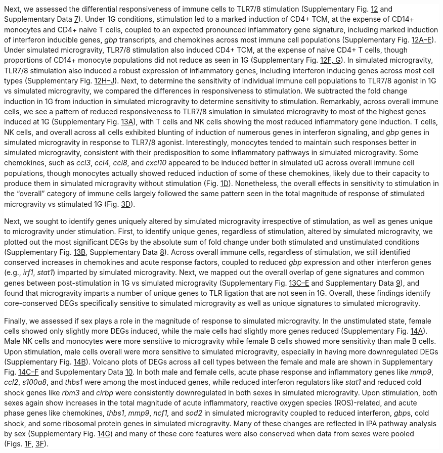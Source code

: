Next, we assessed the differential responsiveness of immune cells to TLR7/8 stimulation (Supplementary Fig. [12](#MOESM1) and Supplementary Data [7](#MOESM10)). Under 1G conditions, stimulation led to a marked induction of CD4+ TCM, at the expense of CD14+ monocytes and CD4+ naive T cells, coupled to an expected pronounced inflammatory gene signature, including marked induction of interferon inducible genes, *gbp* transcripts, and chemokines across most immune cell populations (Supplementary Fig. [12A–E](#MOESM1)). Under simulated microgravity, TLR7/8 stimulation also induced CD4+ TCM, at the expense of naive CD4+ T cells, though proportions of CD14+ monocyte populations did not reduce as seen in 1G (Supplementary Fig. [12F, G](#MOESM1)). In simulated microgravity, TLR7/8 stimulation also induced a robust expression of inflammatory genes, including interferon inducing genes across most cell types (Supplementary Fig. [12H–J](#MOESM1)). Next, to determine the sensitivity of individual immune cell populations to TLR7/8 agonist in 1G vs simulated microgravity, we compared the differences in responsiveness to stimulation. We subtracted the fold change induction in 1G from induction in simulated microgravity to determine sensitivity to stimulation. Remarkably, across overall immune cells, we see a pattern of reduced responsiveness to TLR7/8 simulation in simulated microgravity to most of the highest genes induced at 1G (Supplementary Fig. [13A](#MOESM1)), with T cells and NK cells showing the most reduced inflammatory gene induction. T cells, NK cells, and overall across all cells exhibited blunting of induction of numerous genes in interferon signaling, and *gbp* genes in simulated microgravity in response to TLR7/8 agonist. Interestingly, monocytes tended to maintain such responses better in simulated microgravity, consistent with their predisposition to some inflammatory pathways in simulated microgravity. Some chemokines, such as *ccl3*, *ccl4*, *ccl8*, and *cxcl10* appeared to be induced better in simulated uG across overall immune cell populations, though monocytes actually showed reduced induction of some of these chemokines, likely due to their capacity to produce them in simulated microgravity without stimulation (Fig. [1D](#Fig1)). Nonetheless, the overall effects in sensitivity to stimulation in the “overall” category of immune cells largely followed the same pattern seen in the total magnitude of response of stimulated microgravity vs stimulated 1G (Fig. [3D](#Fig3)).

Next, we sought to identify genes uniquely altered by simulated microgravity irrespective of stimulation, as well as genes unique to microgravity under stimulation. First, to identify unique genes, regardless of stimulation, altered by simulated microgravity, we plotted out the most significant DEGs by the absolute sum of fold change under both stimulated and unstimulated conditions (Supplementary Fig. [13B](#MOESM1), Supplementary Data [8](#MOESM11)). Across overall immune cells, regardless of stimulation, we still identified conserved increases in chemokines and acute response factors, coupled to reduced *gbp* expression and other interferon genes (e.g., *irf1*, *stat1*) imparted by simulated microgravity. Next, we mapped out the overall overlap of gene signatures and common genes between post-stimulation in 1G vs simulated microgravity (Supplementary Fig. [13C–E](#MOESM1) and Supplementary Data [9](#MOESM12)), and found that microgravity imparts a number of unique genes to TLR ligation that are not seen in 1G. Overall, these findings identify core-conserved DEGs specifically sensitive to simulated microgravity as well as unique signatures to simulated microgravity.

Finally, we assessed if sex plays a role in the magnitude of response to simulated microgravity. In the unstimulated state, female cells showed only slightly more DEGs induced, while the male cells had slightly more genes reduced (Supplementary Fig. [14A](#MOESM1)). Male NK cells and monocytes were more sensitive to microgravity while female B cells showed more sensitivity than male B cells. Upon stimulation, male cells overall were more sensitive to simulated microgravity, especially in having more downregulated DEGs (Supplementary Fig. [14B](#MOESM1)). Volcano plots of DEGs across all cell types between the female and male are shown in Supplementary Fig. [14C–F](#MOESM1) and Supplementary Data [10](#MOESM13). In both male and female cells, acute phase response and inflammatory genes like *mmp9*, *ccl2*, *s100a8*, and *thbs1* were among the most induced genes, while reduced interferon regulators like *stat1* and reduced cold shock genes like *rbm3* and *cirbp* were consistently downregulated in both sexes in simulated microgravity. Upon stimulation, both sexes again show increases in the total magnitude of acute inflammatory, reactive oxygen species (ROS)-related, and acute phase genes like chemokines, *thbs1*, *mmp9*, *ncf1,* and *sod2* in simulated microgravity coupled to reduced interferon, *gbp*s, cold shock, and some ribosomal protein genes in simulated microgravity. Many of these changes are reflected in IPA pathway analysis by sex (Supplementary Fig. [14G](#MOESM1)) and many of these core features were also conserved when data from sexes were pooled (Figs. [1F](#Fig1), [3F](#Fig3)).
